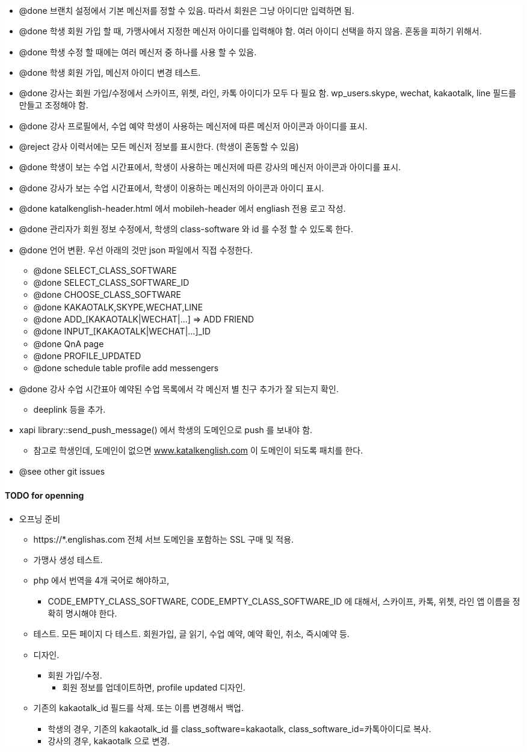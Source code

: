 * @done 브랜치 설정에서 기본 메신저를 정할 수 있음. 따라서 회원은 그냥 아이디만 입력하면 됨.

* @done 학생 회원 가입 할 때, 가맹사에서 지정한 메신저 아이디를 입력해야 함. 여러 아이디 선택을 하지 않음. 혼동을 피하기 위해서.

* @done 학생 수정 할 때에는 여러 메신저 중 하나를 사용 할 수 있음.

* @done 학생 회원 가입, 메신저 아이디 변경 테스트.

* @done 강사는 회원 가입/수정에서
  스카이프, 위쳇, 라인, 카톡 아이디가 모두 다 필요 함.
  wp_users.skype, wechat, kakaotalk, line 필드를 만들고 조정해야 함.

* @done 강사 프로필에서, 수업 예약 학생이 사용하는 메신저에 따른 메신저 아이콘과 아이디를 표시.
* @reject 강사 이력서에는 모든 메신저 정보를 표시한다. (학생이 혼동할 수 있음)
* @done 학생이 보는 수업 시간표에서, 학생이 사용하는 메신저에 따른 강사의 메신저 아이콘과 아이디를 표시.
* @done 강사가 보는 수업 시간표에서, 학생이 이용하는 메신저의 아이콘과 아이디 표시.

* @done katalkenglish-header.html 에서 mobileh-header 에서 engliash 전용 로고 작성.

* @done 관리자가 회원 정보 수정에서, 학생의 class-software 와 id 를 수정 할 수 있도록 한다.

* @done 언어 변환. 우선 아래의 것만 json 파일에서 직접 수정한다.
  * @done SELECT_CLASS_SOFTWARE
  * @done SELECT_CLASS_SOFTWARE_ID
  * @done CHOOSE_CLASS_SOFTWARE
  * @done KAKAOTALK,SKYPE,WECHAT,LINE
  * @done ADD_[KAKAOTALK|WECHAT|...] => ADD FRIEND
  * @done INPUT_[KAKAOTALK|WECHAT|...]_ID
  * @done QnA page
  * @done PROFILE_UPDATED
  * @done schedule table profile add messengers

* @done 강사 수업 시간표아 예약된 수업 목록에서 각 메신저 별 친구 추가가 잘 되는지 확인.
  * deeplink 등을 추가.

* xapi library::send_push_message() 에서 학생의 도메인으로 push 를 보내야 함.
  * 참고로 학생인데, 도메인이 없으면 www.katalkenglish.com 이 도메인이 되도록 패치를 한다.

* @see other git issues

#### TODO for openning

* 오프닝 준비
  * https://*.englishas.com 전체 서브 도메인을 포함하는 SSL 구매 및 적용.
  * 가맹사 생성 테스트.
  * php 에서 번역을 4개 국어로 해야하고,
    * CODE_EMPTY_CLASS_SOFTWARE, CODE_EMPTY_CLASS_SOFTWARE_ID 에 대해서, 스카이프, 카톡, 위쳇, 라인 앱 이름을 정확히 명시해야 한다.

  * 테스트. 모든 페이지 다 테스트. 회원가입, 글 읽기, 수업 예약, 예약 확인, 취소, 즉시예약 등.
  * 디자인.
    * 회원 가입/수정.
      * 회원 정보를 업데이트하면, profile updated 디자인.

  * 기존의 kakaotalk_id 필드를 삭제. 또는 이름 변경해서 백업.
    * 학생의 경우, 기존의 kakaotalk_id 를 class_software=kakaotalk, class_software_id=카톡아이디로 복사.
    * 강사의 경우, kakaotalk 으로 변경.
